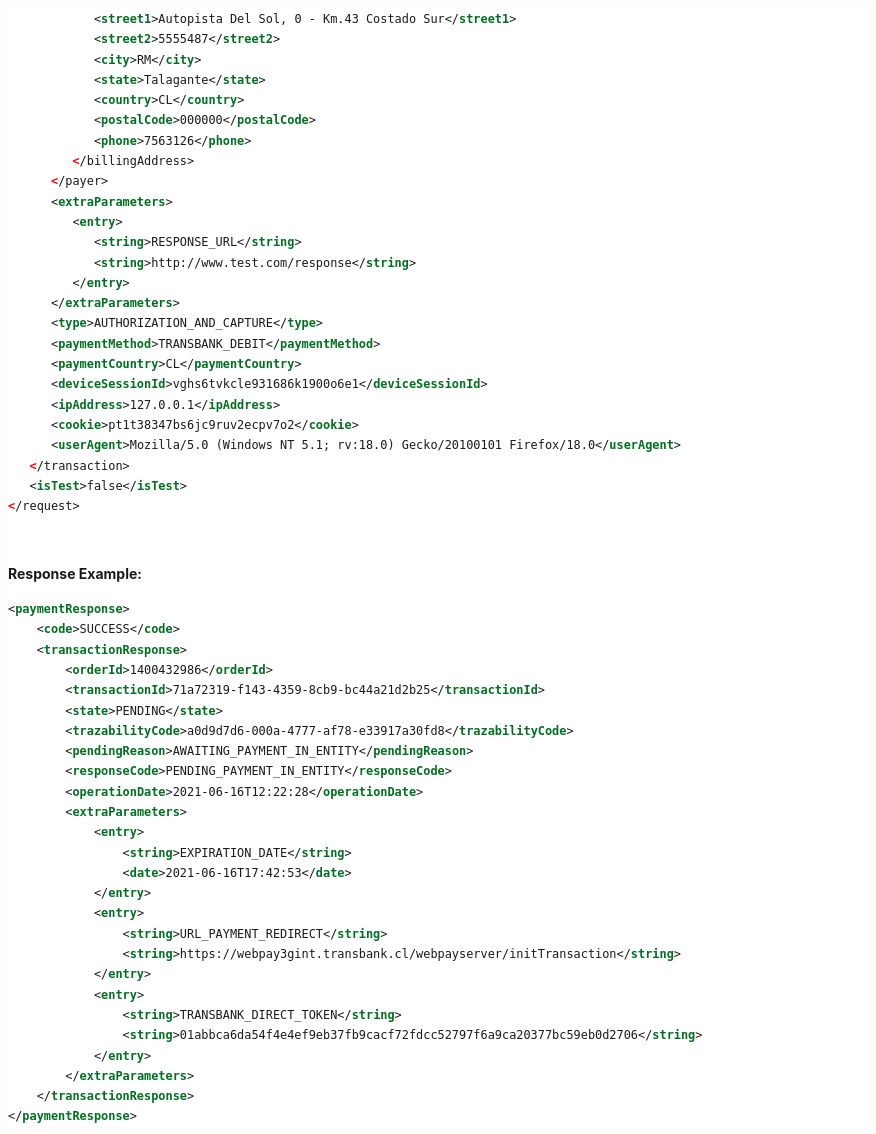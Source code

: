 ```XML
            <street1>Autopista Del Sol, 0 - Km.43 Costado Sur</street1>
            <street2>5555487</street2>
            <city>RM</city>
            <state>Talagante</state>
            <country>CL</country>
            <postalCode>000000</postalCode>
            <phone>7563126</phone>
         </billingAddress>
      </payer>
      <extraParameters>
         <entry>
            <string>RESPONSE_URL</string>
            <string>http://www.test.com/response</string>
         </entry>
      </extraParameters>
      <type>AUTHORIZATION_AND_CAPTURE</type>
      <paymentMethod>TRANSBANK_DEBIT</paymentMethod>
      <paymentCountry>CL</paymentCountry>
      <deviceSessionId>vghs6tvkcle931686k1900o6e1</deviceSessionId>
      <ipAddress>127.0.0.1</ipAddress>
      <cookie>pt1t38347bs6jc9ruv2ecpv7o2</cookie>
      <userAgent>Mozilla/5.0 (Windows NT 5.1; rv:18.0) Gecko/20100101 Firefox/18.0</userAgent>
   </transaction>
   <isTest>false</isTest>
</request>

```

<br>

**Response Example:**

```XML
<paymentResponse>
    <code>SUCCESS</code>
    <transactionResponse>
        <orderId>1400432986</orderId>
        <transactionId>71a72319-f143-4359-8cb9-bc44a21d2b25</transactionId>
        <state>PENDING</state>
        <trazabilityCode>a0d9d7d6-000a-4777-af78-e33917a30fd8</trazabilityCode>
        <pendingReason>AWAITING_PAYMENT_IN_ENTITY</pendingReason>
        <responseCode>PENDING_PAYMENT_IN_ENTITY</responseCode>
        <operationDate>2021-06-16T12:22:28</operationDate>
        <extraParameters>
            <entry>
                <string>EXPIRATION_DATE</string>
                <date>2021-06-16T17:42:53</date>
            </entry>
            <entry>
                <string>URL_PAYMENT_REDIRECT</string>
                <string>https://webpay3gint.transbank.cl/webpayserver/initTransaction</string>
            </entry>
            <entry>
                <string>TRANSBANK_DIRECT_TOKEN</string>
                <string>01abbca6da54f4e4ef9eb37fb9cacf72fdcc52797f6a9ca20377bc59eb0d2706</string>
            </entry>
        </extraParameters>
    </transactionResponse>
</paymentResponse>
```
